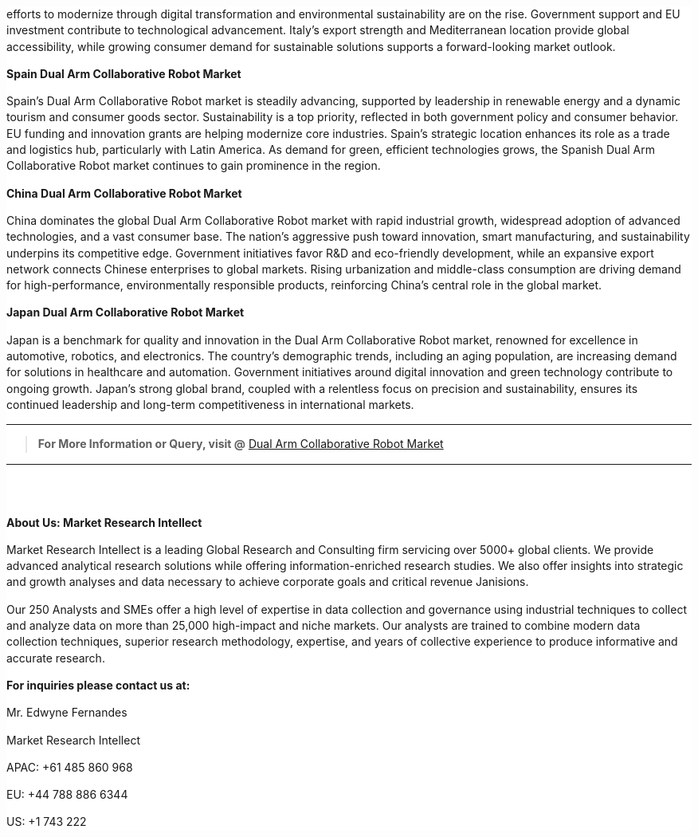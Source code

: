 efforts to modernize through digital transformation and environmental sustainability are on the rise. Government support and EU investment contribute to technological advancement. Italy&rsquo;s export strength and Mediterranean location provide global accessibility, while growing consumer demand for sustainable solutions supports a forward-looking market outlook.</p><p class="" data-start="4424" data-end="4975"><strong data-start="4424" data-end="4445">Spain Dual Arm Collaborative Robot Market</strong></p><p class="" data-start="4424" data-end="4975">Spain&rsquo;s Dual Arm Collaborative Robot market is steadily advancing, supported by leadership in renewable energy and a dynamic tourism and consumer goods sector. Sustainability is a top priority, reflected in both government policy and consumer behavior. EU funding and innovation grants are helping modernize core industries. Spain&rsquo;s strategic location enhances its role as a trade and logistics hub, particularly with Latin America. As demand for green, efficient technologies grows, the Spanish Dual Arm Collaborative Robot market continues to gain prominence in the region.</p><p class="" data-start="4977" data-end="5589"><strong data-start="4977" data-end="4998">China Dual Arm Collaborative Robot Market</strong></p><p class="" data-start="4977" data-end="5589">China dominates the global Dual Arm Collaborative Robot market with rapid industrial growth, widespread adoption of advanced technologies, and a vast consumer base. The nation&rsquo;s aggressive push toward innovation, smart manufacturing, and sustainability underpins its competitive edge. Government initiatives favor R&amp;D and eco-friendly development, while an expansive export network connects Chinese enterprises to global markets. Rising urbanization and middle-class consumption are driving demand for high-performance, environmentally responsible products, reinforcing China&rsquo;s central role in the global market.</p><p class="" data-start="5591" data-end="6162"><strong data-start="5591" data-end="5612">Japan Dual Arm Collaborative Robot Market</strong></p><p class="" data-start="5591" data-end="6162">Japan is a benchmark for quality and innovation in the Dual Arm Collaborative Robot market, renowned for excellence in automotive, robotics, and electronics. The country&rsquo;s demographic trends, including an aging population, are increasing demand for solutions in healthcare and automation. Government initiatives around digital innovation and green technology contribute to ongoing growth. Japan&rsquo;s strong global brand, coupled with a relentless focus on precision and sustainability, ensures its continued leadership and long-term competitiveness in international markets.</p><hr /><blockquote><p><span class="font-[700]"><strong>For More Information or Query, visit&nbsp;@</strong>&nbsp;</span><span class="font-[700]"><a href="https://www.marketresearchintellect.com/product/dual-arm-collaborative-robot-market/?utm_source=Linkedin&utm_medium=049" target="_blank" data-tracking-control-name="article-ssr-frontend-pulse_little-text-block" data-tracking-will-navigate="" data-test-link="">Dual Arm Collaborative Robot Market</a></span></p></blockquote><hr /><h3>&nbsp;</h3><p><strong><span class="font-[700]">About Us: Market Research Intellect</span></strong></p><p><span class="">Market Research Intellect is a leading Global Research and Consulting firm servicing over 5000+ global clients. We provide advanced analytical research solutions while offering information-enriched research studies.&nbsp;</span>We also offer insights into strategic and growth analyses and data necessary to achieve corporate goals and critical revenue Janisions.</p><p><span class="">Our 250 Analysts and SMEs offer a high level of expertise in data collection and governance using industrial techniques to collect and analyze data on more than 25,000 high-impact and niche markets. Our analysts are trained to combine modern data collection techniques, superior research methodology, expertise, and years of collective experience to produce informative and accurate research.</span></p><p><strong>For inquiries please contact us at:</strong></p><p>Mr. Edwyne Fernandes</p><p>Market Research Intellect</p><p>APAC: +61 485 860 968</p><p>EU: +44 788 886 6344</p><p>US: +1 743 222